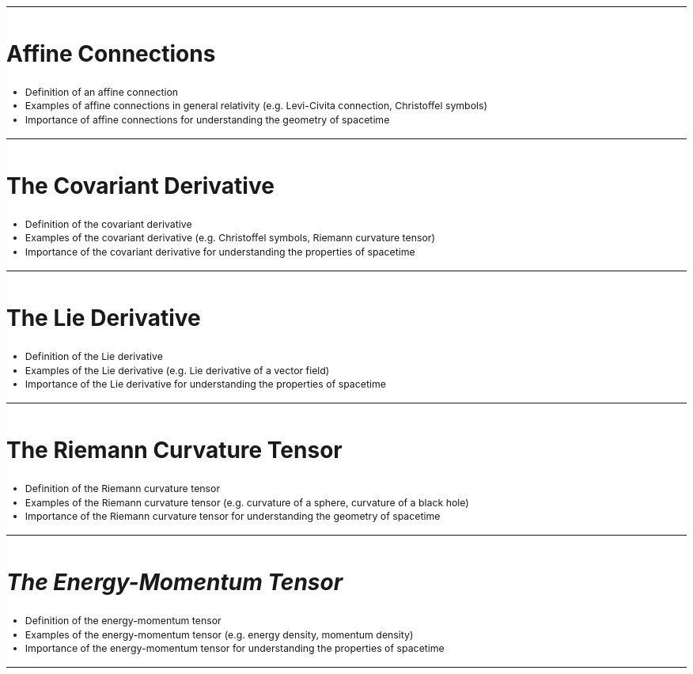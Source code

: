 
---
<style scoped>p,li {font-size:0.88em}</style>

 # Affine Connections
- Definition of an affine connection
- Examples of affine connections in general relativity (e.g. Levi-Civita connection, Christoffel symbols)
- Importance of affine connections for understanding the geometry of spacetime


---
<style scoped>p,li {font-size:0.88em}</style>

 # **The Covariant Derivative**

- Definition of the covariant derivative
- Examples of the covariant derivative (e.g. Christoffel symbols, Riemann curvature tensor)
- Importance of the covariant derivative for understanding the properties of spacetime

---
<style scoped>p,li {font-size:0.88em}</style>

 # The Lie Derivative
- Definition of the Lie derivative
- Examples of the Lie derivative (e.g. Lie derivative of a vector field)
- Importance of the Lie derivative for understanding the properties of spacetime


---
<style scoped>p,li {font-size:0.88em}</style>

 # The Riemann Curvature Tensor

- Definition of the Riemann curvature tensor
- Examples of the Riemann curvature tensor (e.g. curvature of a sphere, curvature of a black hole)
- Importance of the Riemann curvature tensor for understanding the geometry of spacetime

---
<style scoped>p,li {font-size:0.88em}</style>

 # _The Energy-Momentum Tensor_

- Definition of the energy-momentum tensor
- Examples of the energy-momentum tensor (e.g. energy density, momentum density)
- Importance of the energy-momentum tensor for understanding the properties of spacetime

---
<style scoped>p,li {font-size:0.88em}</style>
